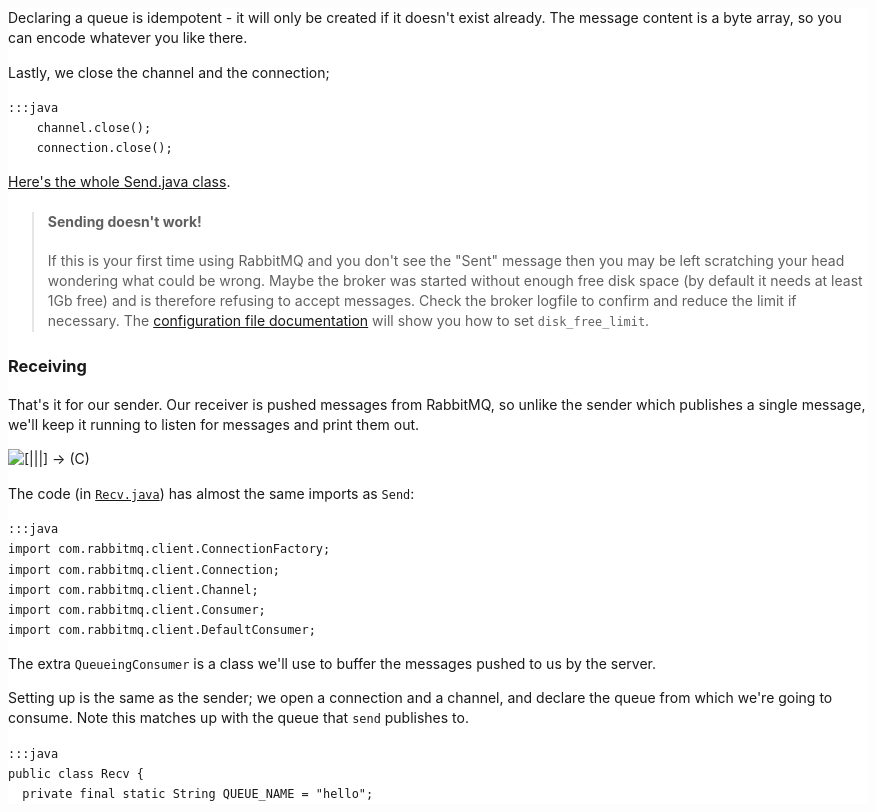 Declaring a queue is idempotent - it will only be created if it doesn't
exist already. The message content is a byte array, so you can encode
whatever you like there.

Lastly, we close the channel and the connection;

    :::java
        channel.close();
        connection.close();

[Here's the whole Send.java
class](http://github.com/rabbitmq/rabbitmq-tutorials/blob/master/java/Send.java).

> #### Sending doesn't work!
>
> If this is your first time using RabbitMQ and you don't see the "Sent"
> message then you may be left scratching your head wondering what could
> be wrong. Maybe the broker was started without enough free disk space
> (by default it needs at least 1Gb free) and is therefore refusing to
> accept messages. Check the broker logfile to confirm and reduce the
> limit if necessary. The <a
> href="http://www.rabbitmq.com/configure.html#config-items">configuration
> file documentation</a> will show you how to set <code>disk_free_limit</code>.


### Receiving

That's it for our sender.  Our receiver is pushed messages from
RabbitMQ, so unlike the sender which publishes a single message, we'll
keep it running to listen for messages and print them out.

<div class="diagram">
  <img src="/img/tutorials/receiving.png" alt="[|||] -> (C)" height="100" />
</div>

The code (in [`Recv.java`](http://github.com/rabbitmq/rabbitmq-tutorials/blob/master/java/Recv.java)) has almost the same imports as `Send`:

    :::java
    import com.rabbitmq.client.ConnectionFactory;
    import com.rabbitmq.client.Connection;
    import com.rabbitmq.client.Channel;
    import com.rabbitmq.client.Consumer;
    import com.rabbitmq.client.DefaultConsumer;

The extra `QueueingConsumer` is a class we'll use to buffer the
messages pushed to us by the server.

Setting up is the same as the sender; we open a connection and a
channel, and declare the queue from which we're going to consume.
Note this matches up with the queue that `send` publishes to.

    :::java
    public class Recv {
      private final static String QUEUE_NAME = "hello";
    